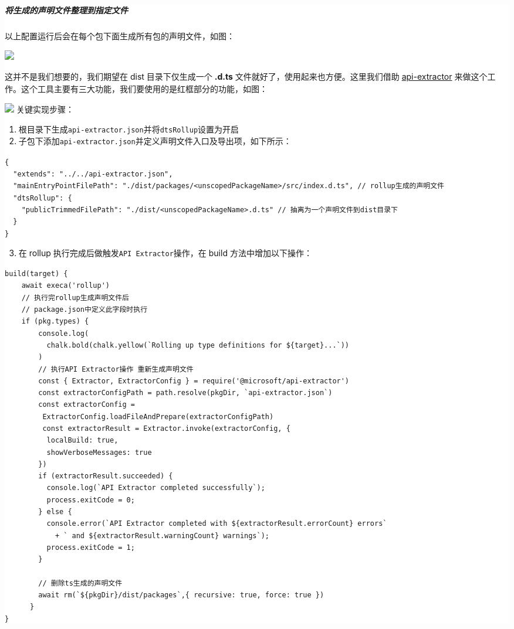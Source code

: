 ##### 将生成的声明文件整理到指定文件

以上配置运行后会在每个包下面生成所有包的声明文件，如图：

![](https://p1-juejin.byteimg.com/tos-cn-i-k3u1fbpfcp/6a95bb53039f46158dd5de94e9f75adc~tplv-k3u1fbpfcp-zoom-in-crop-mark:1512:0:0:0.awebp?)

这并不是我们想要的，我们期望在 dist 目录下仅生成一个 **.d.ts** 文件就好了，使用起来也方便。这里我们借助 [api-extractor](https://link.juejin.cn?target=https%3A%2F%2Fapi-extractor.com%2Fpages%2Foverview%2Fintro%2F "https://api-extractor.com/pages/overview/intro/") 来做这个工作。这个工具主要有三大功能，我们要使用的是红框部分的功能，如图：

![](https://p6-juejin.byteimg.com/tos-cn-i-k3u1fbpfcp/aafd229d88d34075943be3ae052d9d32~tplv-k3u1fbpfcp-zoom-in-crop-mark:1512:0:0:0.awebp?) 关键实现步骤：

1.  根目录下生成`api-extractor.json`并将`dtsRollup`设置为开启
2.  子包下添加`api-extractor.json`并定义声明文件入口及导出项，如下所示：

```
{
  "extends": "../../api-extractor.json",
  "mainEntryPointFilePath": "./dist/packages/<unscopedPackageName>/src/index.d.ts", // rollup生成的声明文件
  "dtsRollup": {
    "publicTrimmedFilePath": "./dist/<unscopedPackageName>.d.ts" // 抽离为一个声明文件到dist目录下
  }
}
```

3.  在 rollup 执行完成后做触发`API Extractor`操作，在 build 方法中增加以下操作：

```
build(target) {
    await execa('rollup')
    // 执行完rollup生成声明文件后
    // package.json中定义此字段时执行
    if (pkg.types) { 
        console.log(
          chalk.bold(chalk.yellow(`Rolling up type definitions for ${target}...`))
        )
        // 执行API Extractor操作 重新生成声明文件
        const { Extractor, ExtractorConfig } = require('@microsoft/api-extractor')
        const extractorConfigPath = path.resolve(pkgDir, `api-extractor.json`)
        const extractorConfig =
         ExtractorConfig.loadFileAndPrepare(extractorConfigPath)
         const extractorResult = Extractor.invoke(extractorConfig, {
          localBuild: true,
          showVerboseMessages: true
        })
        if (extractorResult.succeeded) {
          console.log(`API Extractor completed successfully`);
          process.exitCode = 0;
        } else {
          console.error(`API Extractor completed with ${extractorResult.errorCount} errors`
            + ` and ${extractorResult.warningCount} warnings`);
          process.exitCode = 1;
        }
        
        // 删除ts生成的声明文件
        await rm(`${pkgDir}/dist/packages`,{ recursive: true, force: true })
      }
}
```
